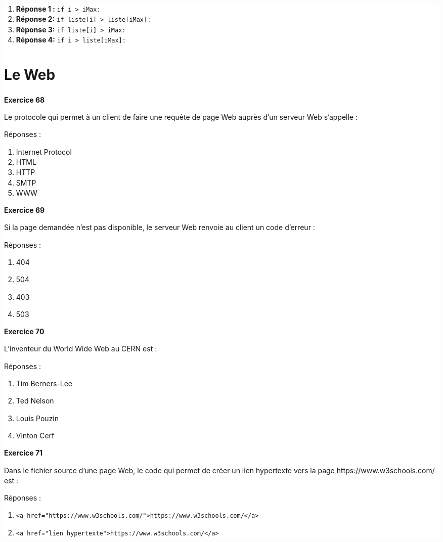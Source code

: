 1.  **Réponse 1 :** `if i > iMax:`
2.  **Réponse 2:** `if liste[i] > liste[iMax]:`
3.  **Réponse 3:** `if liste[i] > iMax:`
4.  **Réponse 4:** `if i > liste[iMax]:`

# Le Web

**Exercice 68**

Le protocole qui permet à un client de faire une requête de page Web
auprès d’un serveur Web s’appelle :

Réponses :

1.  Internet Protocol
2.  HTML
3.  HTTP
4.  SMTP
5.  WWW

**Exercice 69**

Si la page demandée n’est pas disponible, le serveur Web renvoie au
client un code d’erreur :

Réponses :

1.  404

2.  504

3.  403

4.  503

**Exercice 70**

L’inventeur du World Wide Web au CERN est :

Réponses :

1.  Tim Berners-Lee

2.  Ted Nelson

3.  Louis Pouzin

4.  Vinton Cerf

**Exercice 71**

Dans le fichier source d’une page Web, le code qui permet de créer un
lien hypertexte vers la page <https://www.w3schools.com/> est :

Réponses :

1.  `<a
    href="https://www.w3schools.com/">https://www.w3schools.com/</a>`

2.  `<a href="lien hypertexte">https://www.w3schools.com/</a>`

